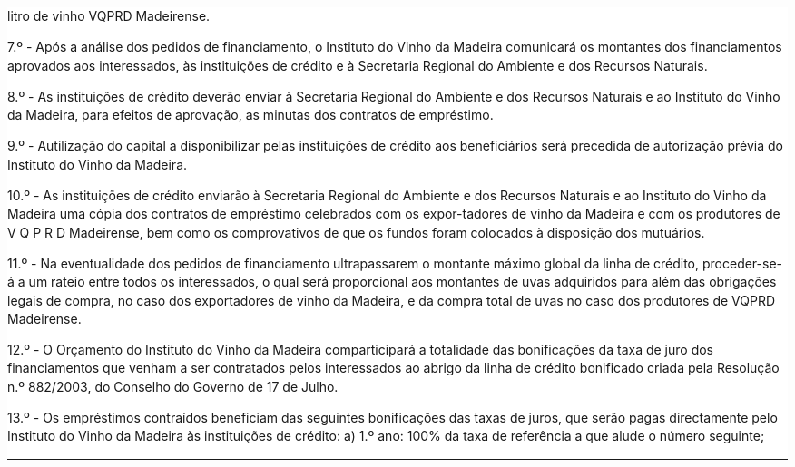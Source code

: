 litro de vinho VQPRD Madeirense.


7.º - Após a análise dos pedidos de financiamento, o
Instituto do Vinho da Madeira comunicará os
montantes dos financiamentos aprovados aos interessados, às instituições de crédito e à Secretaria
Regional do Ambiente e dos Recursos Naturais.


8.º - As instituições de crédito deverão enviar à
Secretaria Regional do Ambiente e dos Recursos
Naturais e ao Instituto do Vinho da Madeira, para
efeitos de aprovação, as minutas dos contratos de
empréstimo.


9.º - Autilização do capital a disponibilizar pelas instituições
de crédito aos beneficiários será precedida de
autorização prévia do Instituto do Vinho da Madeira.


10.º - As instituições de crédito enviarão à Secretaria
Regional do Ambiente e dos Recursos Naturais e ao
Instituto do Vinho da Madeira uma cópia dos contratos
de empréstimo celebrados com os expor-tadores de
vinho da Madeira e com os produtores de V Q P R D
Madeirense, bem como os comprovativos de que os
fundos foram colocados à disposição dos mutuários.


11.º - Na eventualidade dos pedidos de financiamento
ultrapassarem o montante máximo global da linha
de crédito, proceder-se-á a um rateio entre todos os
interessados, o qual será proporcional aos montantes de uvas adquiridos para além das obrigações
legais de compra, no caso dos exportadores de
vinho da Madeira, e da compra total de uvas no
caso dos produtores de VQPRD Madeirense.


12.º - O Orçamento do Instituto do Vinho da Madeira
comparticipará a totalidade das bonificações da taxa
de juro dos financiamentos que venham a ser
contratados pelos interessados ao abrigo da linha de
crédito bonificado criada pela Resolução n.º 882/2003,
do Conselho do Governo de 17 de Julho.


13.º - Os empréstimos contraídos beneficiam das
seguintes bonificações das taxas de juros, que serão
pagas directamente pelo Instituto do Vinho da
Madeira às instituições de crédito:
a) 1.º ano: 100% da taxa de referência a que
alude o número seguinte;




---
